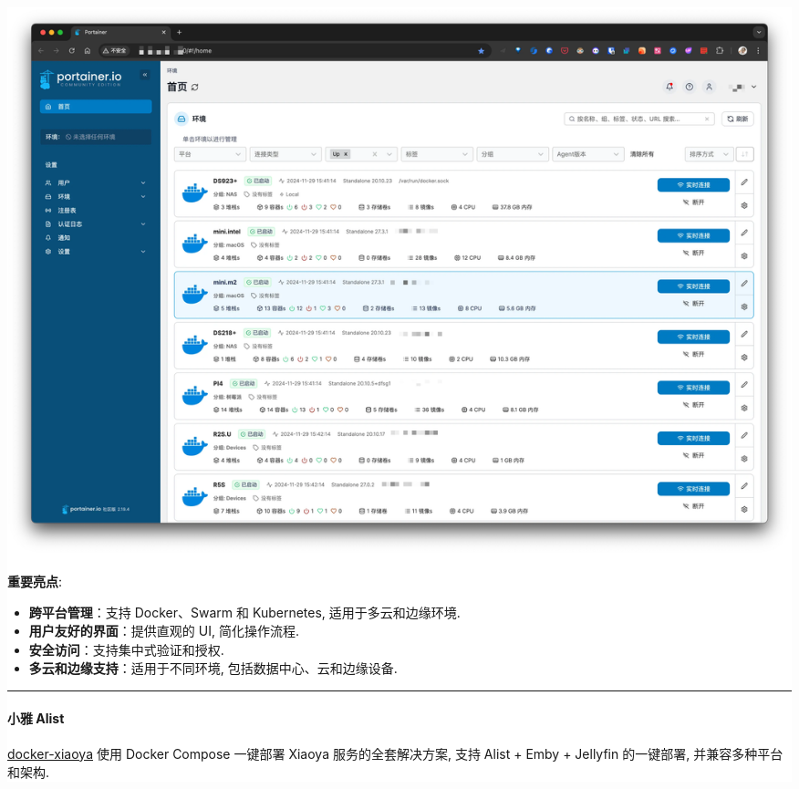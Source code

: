 ![20241229154732_GOnzu0wY.webp](./homelab-service/20241229154732_GOnzu0wY.webp)

**重要亮点**:

- **跨平台管理**：支持 Docker、Swarm 和 Kubernetes, 适用于多云和边缘环境.
- **用户友好的界面**：提供直观的 UI, 简化操作流程.
- **安全访问**：支持集中式验证和授权.
- **多云和边缘支持**：适用于不同环境, 包括数据中心、云和边缘设备.

---

#### 小雅 Alist

[docker-xiaoya](https://github.com/monlor/docker-xiaoya) 使用 Docker Compose 一键部署 Xiaoya 服务的全套解决方案, 支持 Alist + Emby + Jellyfin 的一键部署, 并兼容多种平台和架构.
